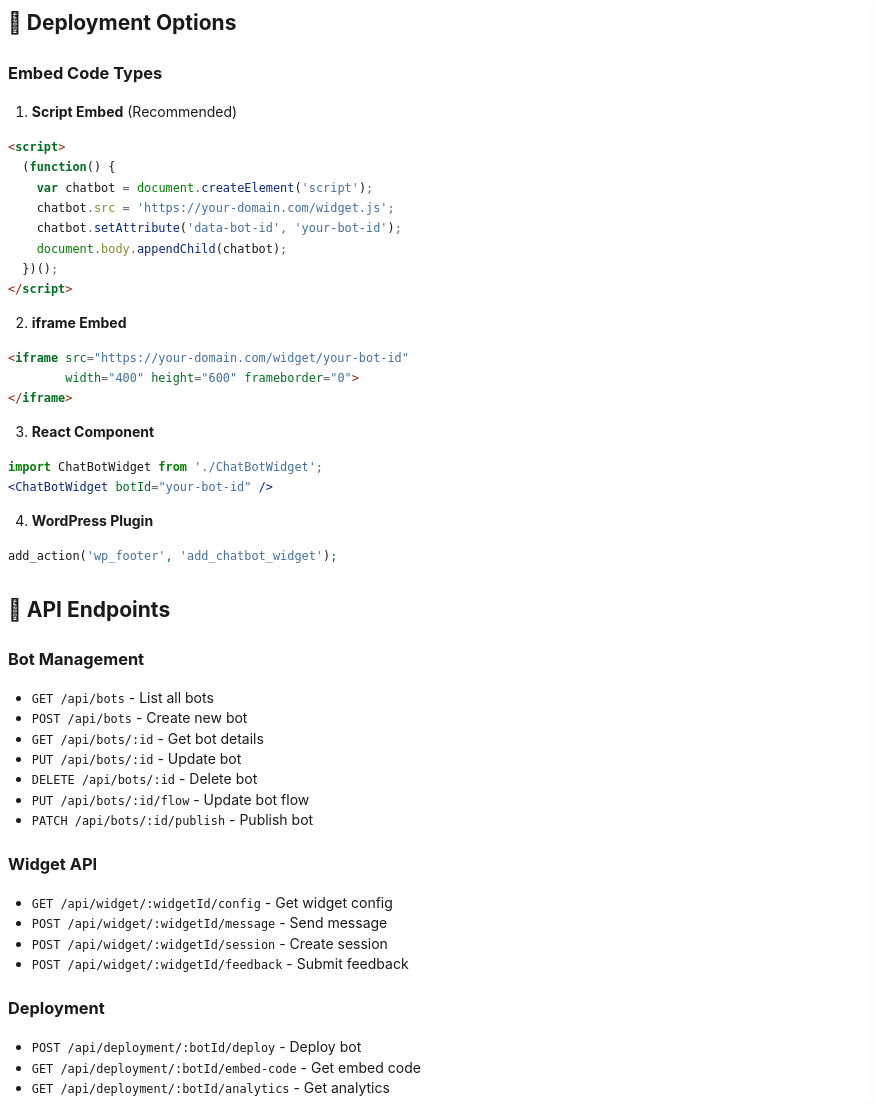 ## 🚀 Deployment Options

### **Embed Code Types**

1. **Script Embed** (Recommended)
```html
<script>
  (function() {
    var chatbot = document.createElement('script');
    chatbot.src = 'https://your-domain.com/widget.js';
    chatbot.setAttribute('data-bot-id', 'your-bot-id');
    document.body.appendChild(chatbot);
  })();
</script>
```

2. **iframe Embed**
```html
<iframe src="https://your-domain.com/widget/your-bot-id" 
        width="400" height="600" frameborder="0">
</iframe>
```

3. **React Component**
```jsx
import ChatBotWidget from './ChatBotWidget';
<ChatBotWidget botId="your-bot-id" />
```

4. **WordPress Plugin**
```php
add_action('wp_footer', 'add_chatbot_widget');
```

## 🔧 API Endpoints

### **Bot Management**
- `GET /api/bots` - List all bots
- `POST /api/bots` - Create new bot
- `GET /api/bots/:id` - Get bot details
- `PUT /api/bots/:id` - Update bot
- `DELETE /api/bots/:id` - Delete bot
- `PUT /api/bots/:id/flow` - Update bot flow
- `PATCH /api/bots/:id/publish` - Publish bot

### **Widget API**
- `GET /api/widget/:widgetId/config` - Get widget config
- `POST /api/widget/:widgetId/message` - Send message
- `POST /api/widget/:widgetId/session` - Create session
- `POST /api/widget/:widgetId/feedback` - Submit feedback

### **Deployment**
- `POST /api/deployment/:botId/deploy` - Deploy bot
- `GET /api/deployment/:botId/embed-code` - Get embed code
- `GET /api/deployment/:botId/analytics` - Get analytics
